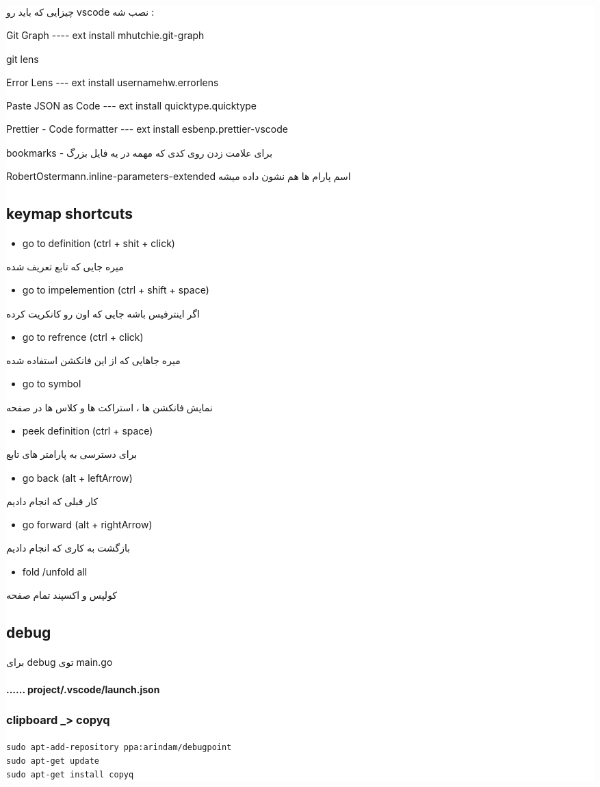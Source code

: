 چیزایی که باید رو vscode نصب شه :

Git Graph  ----   ext install mhutchie.git-graph

git lens

Error Lens  ---   ext install usernamehw.errorlens

Paste JSON as Code --- ext install quicktype.quicktype

Prettier - Code formatter --- ext install esbenp.prettier-vscode

bookmarks - برای علامت زدن روی کدی که مهمه در یه فایل بزرگ


RobertOstermann.inline-parameters-extended اسم پارام ها هم نشون داده میشه



## keymap shortcuts

+ go to definition (ctrl + shit + click)

میره جایی که تابع تعریف شده

+ go to impelemention  (ctrl + shift + space)

اگر اینترفیس باشه جایی که اون رو کانکریت کرده

+ go to refrence  (ctrl + click)

میره جاهایی که از این فانکشن استفاده شده

+ go to symbol

نمایش فانکشن ها ، استراکت ها و کلاس ها در صفحه

+ peek definition (ctrl + space)

برای دسترسی به پارامتر های تابع

+ go back (alt + leftArrow)

کار قبلی که انجام دادیم

+ go forward (alt + rightArrow)

بازگشت به کاری که انجام دادیم

+ fold /unfold all 

 کولپس  و اکسپند تمام صفحه

## debug

برای debug توی main.go 
#### ...... project/.vscode/launch.json 


### clipboard  _> copyq

```
sudo apt-add-repository ppa:arindam/debugpoint
sudo apt-get update
sudo apt-get install copyq
```
